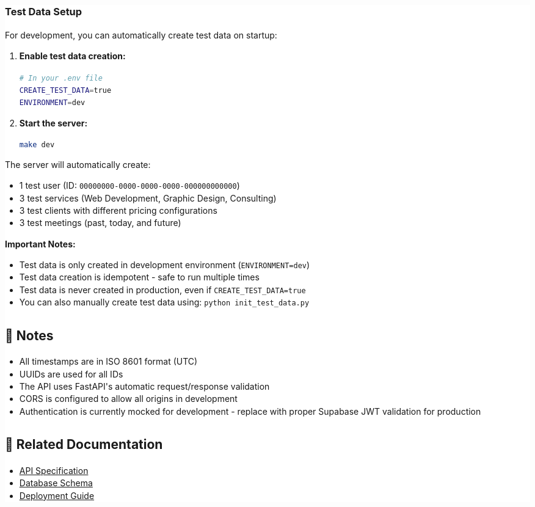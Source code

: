 ### Test Data Setup

For development, you can automatically create test data on startup:

1. **Enable test data creation:**
   ```bash
   # In your .env file
   CREATE_TEST_DATA=true
   ENVIRONMENT=dev
   ```

2. **Start the server:**
   ```bash
   make dev
   ```

The server will automatically create:
- 1 test user (ID: `00000000-0000-0000-0000-000000000000`)
- 3 test services (Web Development, Graphic Design, Consulting)
- 3 test clients with different pricing configurations
- 3 test meetings (past, today, and future)

**Important Notes:**
- Test data is only created in development environment (`ENVIRONMENT=dev`)
- Test data creation is idempotent - safe to run multiple times
- Test data is never created in production, even if `CREATE_TEST_DATA=true`
- You can also manually create test data using: `python init_test_data.py`

## 📝 Notes

- All timestamps are in ISO 8601 format (UTC)
- UUIDs are used for all IDs
- The API uses FastAPI's automatic request/response validation
- CORS is configured to allow all origins in development
- Authentication is currently mocked for development - replace with proper Supabase JWT validation for production

## 🔗 Related Documentation

- [API Specification](../docs/freelancer_pwa_api.md)
- [Database Schema](../docs/freelancer_pwa_schema.md)
- [Deployment Guide](../docs/freelancer_pwa_deployment.md)
